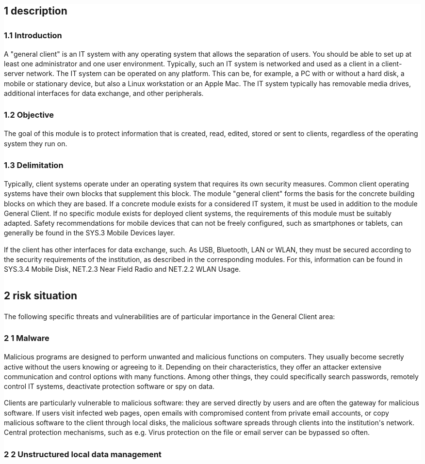 1 description
--------------

### 1.1 Introduction

A "general client" is an IT system with any operating system that allows the separation of users. You should be able to set up at least one administrator and one user environment. Typically, such an IT system is networked and used as a client in a client-server network. The IT system can be operated on any platform. This can be, for example, a PC with or without a hard disk, a mobile or stationary device, but also a Linux workstation or an Apple Mac. The IT system typically has removable media drives, additional interfaces for data exchange, and other peripherals.

### 1.2 Objective

The goal of this module is to protect information that is created, read, edited, stored or sent to clients, regardless of the operating system they run on.

### 1.3 Delimitation

Typically, client systems operate under an operating system that requires its own security measures. Common client operating systems have their own blocks that supplement this block. The module "general client" forms the basis for the concrete building blocks on which they are based. If a concrete module exists for a considered IT system, it must be used in addition to the module General Client. If no specific module exists for deployed client systems, the requirements of this module must be suitably adapted. Safety recommendations for mobile devices that can not be freely configured, such as smartphones or tablets, can generally be found in the SYS.3 Mobile Devices layer.

If the client has other interfaces for data exchange, such. As USB, Bluetooth, LAN or WLAN, they must be secured according to the security requirements of the institution, as described in the corresponding modules. For this, information can be found in SYS.3.4 Mobile Disk, NET.2.3 Near Field Radio and NET.2.2 WLAN Usage.

2 risk situation
-----------------

The following specific threats and vulnerabilities are of particular importance in the General Client area:

### 2 1 Malware

Malicious programs are designed to perform unwanted and malicious functions on computers. They usually become secretly active without the users knowing or agreeing to it. Depending on their characteristics, they offer an attacker extensive communication and control options with many functions. Among other things, they could specifically search passwords, remotely control IT systems, deactivate protection software or spy on data.

Clients are particularly vulnerable to malicious software: they are served directly by users and are often the gateway for malicious software. If users visit infected web pages, open emails with compromised content from private email accounts, or copy malicious software to the client through local disks, the malicious software spreads through clients into the institution's network. Central protection mechanisms, such as e.g. Virus protection on the file or email server can be bypassed so often.

### 2 2 Unstructured local data management
